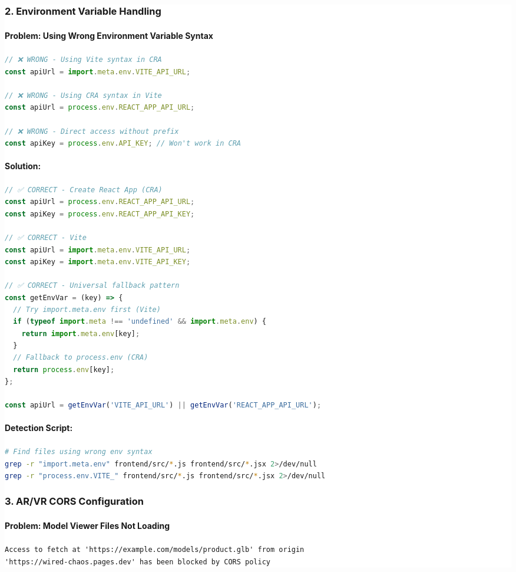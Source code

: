 ### 2. Environment Variable Handling

#### Problem: Using Wrong Environment Variable Syntax
```javascript
// ❌ WRONG - Using Vite syntax in CRA
const apiUrl = import.meta.env.VITE_API_URL;

// ❌ WRONG - Using CRA syntax in Vite
const apiUrl = process.env.REACT_APP_API_URL;

// ❌ WRONG - Direct access without prefix
const apiKey = process.env.API_KEY; // Won't work in CRA
```

#### Solution:
```javascript
// ✅ CORRECT - Create React App (CRA)
const apiUrl = process.env.REACT_APP_API_URL;
const apiKey = process.env.REACT_APP_API_KEY;

// ✅ CORRECT - Vite
const apiUrl = import.meta.env.VITE_API_URL;
const apiKey = import.meta.env.VITE_API_KEY;

// ✅ CORRECT - Universal fallback pattern
const getEnvVar = (key) => {
  // Try import.meta.env first (Vite)
  if (typeof import.meta !== 'undefined' && import.meta.env) {
    return import.meta.env[key];
  }
  // Fallback to process.env (CRA)
  return process.env[key];
};

const apiUrl = getEnvVar('VITE_API_URL') || getEnvVar('REACT_APP_API_URL');
```

#### Detection Script:
```bash
# Find files using wrong env syntax
grep -r "import.meta.env" frontend/src/*.js frontend/src/*.jsx 2>/dev/null
grep -r "process.env.VITE_" frontend/src/*.js frontend/src/*.jsx 2>/dev/null
```

### 3. AR/VR CORS Configuration

#### Problem: Model Viewer Files Not Loading
```
Access to fetch at 'https://example.com/models/product.glb' from origin 
'https://wired-chaos.pages.dev' has been blocked by CORS policy
```
